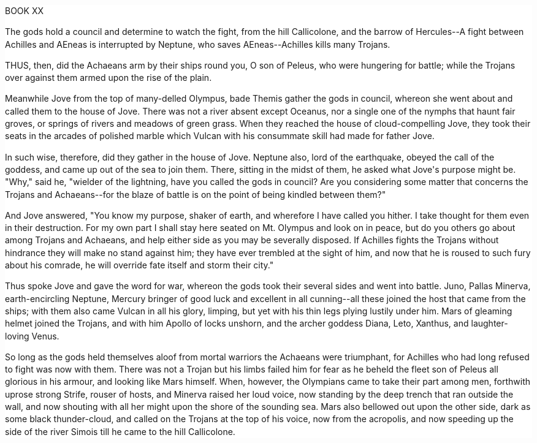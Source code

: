 BOOK XX

  The gods hold a council and determine to watch the fight, from
  the hill Callicolone, and the barrow of Hercules--A fight
  between Achilles and AEneas is interrupted by Neptune, who
  saves AEneas--Achilles kills many Trojans.

THUS, then, did the Achaeans arm by their ships round you, O son of
Peleus, who were hungering for battle; while the Trojans over against
them armed upon the rise of the plain.

Meanwhile Jove from the top of many-delled Olympus, bade Themis gather
the gods in council, whereon she went about and called them to the
house of Jove. There was not a river absent except Oceanus, nor a
single one of the nymphs that haunt fair groves, or springs of rivers
and meadows of green grass. When they reached the house of
cloud-compelling Jove, they took their seats in the arcades of polished
marble which Vulcan with his consummate skill had made for father Jove.

In such wise, therefore, did they gather in the house of Jove. Neptune
also, lord of the earthquake, obeyed the call of the goddess, and came
up out of the sea to join them. There, sitting in the midst of them, he
asked what Jove's purpose might be. "Why," said he, "wielder of the
lightning, have you called the gods in council? Are you considering
some matter that concerns the Trojans and Achaeans--for the blaze of
battle is on the point of being kindled between them?"

And Jove answered, "You know my purpose, shaker of earth, and wherefore
I have called you hither. I take thought for them even in their
destruction. For my own part I shall stay here seated on Mt. Olympus
and look on in peace, but do you others go about among Trojans and
Achaeans, and help either side as you may be severally disposed. If
Achilles fights the Trojans without hindrance they will make no stand
against him; they have ever trembled at the sight of him, and now that
he is roused to such fury about his comrade, he will override fate
itself and storm their city."

Thus spoke Jove and gave the word for war, whereon the gods took their
several sides and went into battle. Juno, Pallas Minerva,
earth-encircling Neptune, Mercury bringer of good luck and excellent in
all cunning--all these joined the host that came from the ships; with
them also came Vulcan in all his glory, limping, but yet with his thin
legs plying lustily under him. Mars of gleaming helmet joined the
Trojans, and with him Apollo of locks unshorn, and the archer goddess
Diana, Leto, Xanthus, and laughter-loving Venus.

So long as the gods held themselves aloof from mortal warriors the
Achaeans were triumphant, for Achilles who had long refused to fight
was now with them. There was not a Trojan but his limbs failed him for
fear as he beheld the fleet son of Peleus all glorious in his armour,
and looking like Mars himself. When, however, the Olympians came to
take their part among men, forthwith uprose strong Strife, rouser of
hosts, and Minerva raised her loud voice, now standing by the deep
trench that ran outside the wall, and now shouting with all her might
upon the shore of the sounding sea. Mars also bellowed out upon the
other side, dark as some black thunder-cloud, and called on the Trojans
at the top of his voice, now from the acropolis, and now speeding up
the side of the river Simois till he came to the hill Callicolone.
